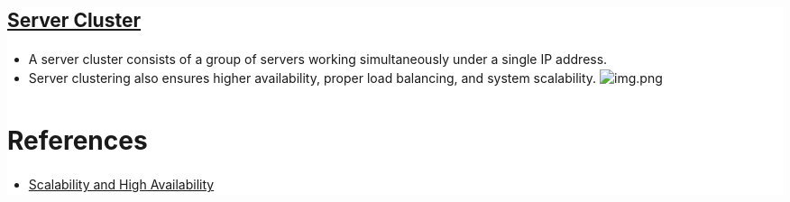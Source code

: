 ## [Server Cluster](https://www.racksolutions.com/news/blog/server-cluster-how-it-works/)
- A server cluster consists of a group of servers working simultaneously under a single IP address.
- Server clustering also ensures higher availability, proper load balancing, and system scalability.
![img.png](10_Others_assests/server_cluster_img.png)



# References
- [Scalability and High Availability](https://dzone.com/refcardz/scalability)
